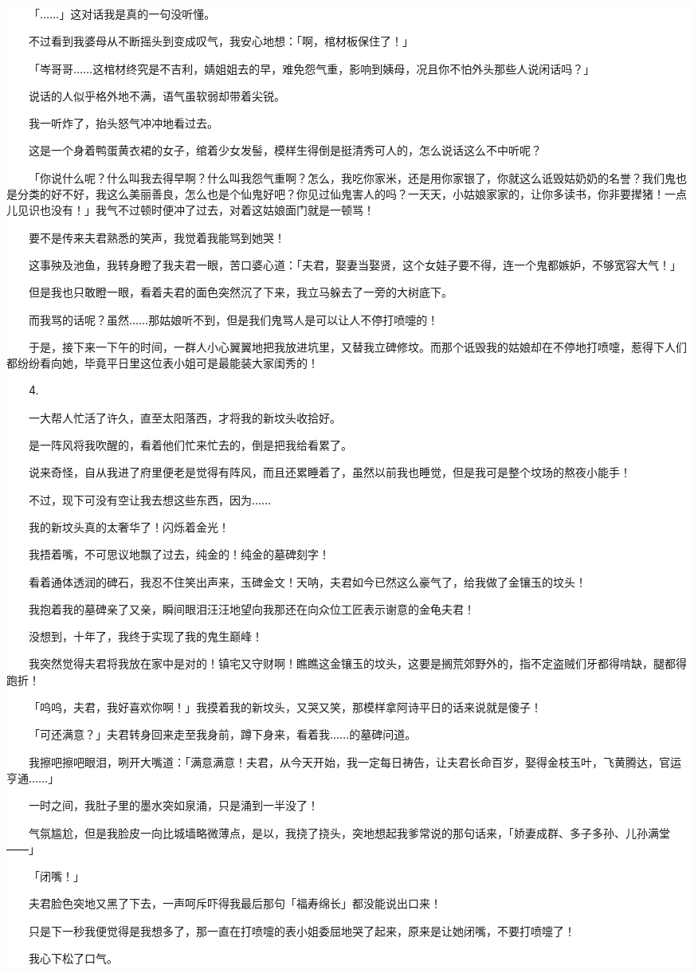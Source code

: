 &emsp;&emsp;「……」这对话我是真的一句没听懂。  
  
&emsp;&emsp;不过看到我婆母从不断摇头到变成叹气，我安心地想：「啊，棺材板保住了！」  
  
&emsp;&emsp;「岑哥哥……这棺材终究是不吉利，婧姐姐去的早，难免怨气重，影响到姨母，况且你不怕外头那些人说闲话吗？」  
  
&emsp;&emsp;说话的人似乎格外地不满，语气虽软弱却带着尖锐。  
  
&emsp;&emsp;我一听炸了，抬头怒气冲冲地看过去。  
  
&emsp;&emsp;这是一个身着鸭蛋黄衣裙的女子，绾着少女发髻，模样生得倒是挺清秀可人的，怎么说话这么不中听呢？  
  
&emsp;&emsp;「你说什么呢？什么叫我去得早啊？什么叫我怨气重啊？怎么，我吃你家米，还是用你家银了，你就这么诋毁姑奶奶的名誉？我们鬼也是分类的好不好，我这么美丽善良，怎么也是个仙鬼好吧？你见过仙鬼害人的吗？一天天，小姑娘家家的，让你多读书，你非要撵猪！一点儿见识也没有！」我气不过顿时便冲了过去，对着这姑娘面门就是一顿骂！  
  
&emsp;&emsp;要不是传来夫君熟悉的笑声，我觉着我能骂到她哭！  
  
&emsp;&emsp;这事殃及池鱼，我转身瞪了我夫君一眼，苦口婆心道：「夫君，娶妻当娶贤，这个女娃子要不得，连一个鬼都嫉妒，不够宽容大气！」  
  
&emsp;&emsp;但是我也只敢瞪一眼，看着夫君的面色突然沉了下来，我立马躲去了一旁的大树底下。  
  
&emsp;&emsp;而我骂的话呢？虽然……那姑娘听不到，但是我们鬼骂人是可以让人不停打喷嚏的！  
  
&emsp;&emsp;于是，接下来一下午的时间，一群人小心翼翼地把我放进坑里，又替我立碑修坟。而那个诋毁我的姑娘却在不停地打喷嚏，惹得下人们都纷纷看向她，毕竟平日里这位表小姐可是最能装大家闺秀的！  
  
&emsp;&emsp;4.  
  
&emsp;&emsp;一大帮人忙活了许久，直至太阳落西，才将我的新坟头收拾好。  
  
&emsp;&emsp;是一阵风将我吹醒的，看着他们忙来忙去的，倒是把我给看累了。  
  
&emsp;&emsp;说来奇怪，自从我进了府里便老是觉得有阵风，而且还累睡着了，虽然以前我也睡觉，但是我可是整个坟场的熬夜小能手！  
  
&emsp;&emsp;不过，现下可没有空让我去想这些东西，因为……  
  
&emsp;&emsp;我的新坟头真的太奢华了！闪烁着金光！  
  
&emsp;&emsp;我捂着嘴，不可思议地飘了过去，纯金的！纯金的墓碑刻字！  
  
&emsp;&emsp;看着通体透润的碑石，我忍不住笑出声来，玉碑金文！天呐，夫君如今已然这么豪气了，给我做了金镶玉的坟头！  
  
&emsp;&emsp;我抱着我的墓碑亲了又亲，瞬间眼泪汪汪地望向我那还在向众位工匠表示谢意的金龟夫君！  
  
&emsp;&emsp;没想到，十年了，我终于实现了我的鬼生巅峰！  
  
&emsp;&emsp;我突然觉得夫君将我放在家中是对的！镇宅又守财啊！瞧瞧这金镶玉的坟头，这要是搁荒郊野外的，指不定盗贼们牙都得啃缺，腿都得跑折！  
  
&emsp;&emsp;「呜呜，夫君，我好喜欢你啊！」我摸着我的新坟头，又哭又笑，那模样拿阿诗平日的话来说就是傻子！  
  
&emsp;&emsp;「可还满意？」夫君转身回来走至我身前，蹲下身来，看着我……的墓碑问道。  
  
&emsp;&emsp;我擦吧擦吧眼泪，咧开大嘴道：「满意满意！夫君，从今天开始，我一定每日祷告，让夫君长命百岁，娶得金枝玉叶，飞黄腾达，官运亨通……」  
  
&emsp;&emsp;一时之间，我肚子里的墨水突如泉涌，只是涌到一半没了！  
  
&emsp;&emsp;气氛尴尬，但是我脸皮一向比城墙略微薄点，是以，我挠了挠头，突地想起我爹常说的那句话来，「娇妻成群、多子多孙、儿孙满堂——」  
  
&emsp;&emsp;「闭嘴！」  
  
&emsp;&emsp;夫君脸色突地又黑了下去，一声呵斥吓得我最后那句「福寿绵长」都没能说出口来！  
  
&emsp;&emsp;只是下一秒我便觉得是我想多了，那一直在打喷嚏的表小姐委屈地哭了起来，原来是让她闭嘴，不要打喷嚏了！  
  
&emsp;&emsp;我心下松了口气。  
  